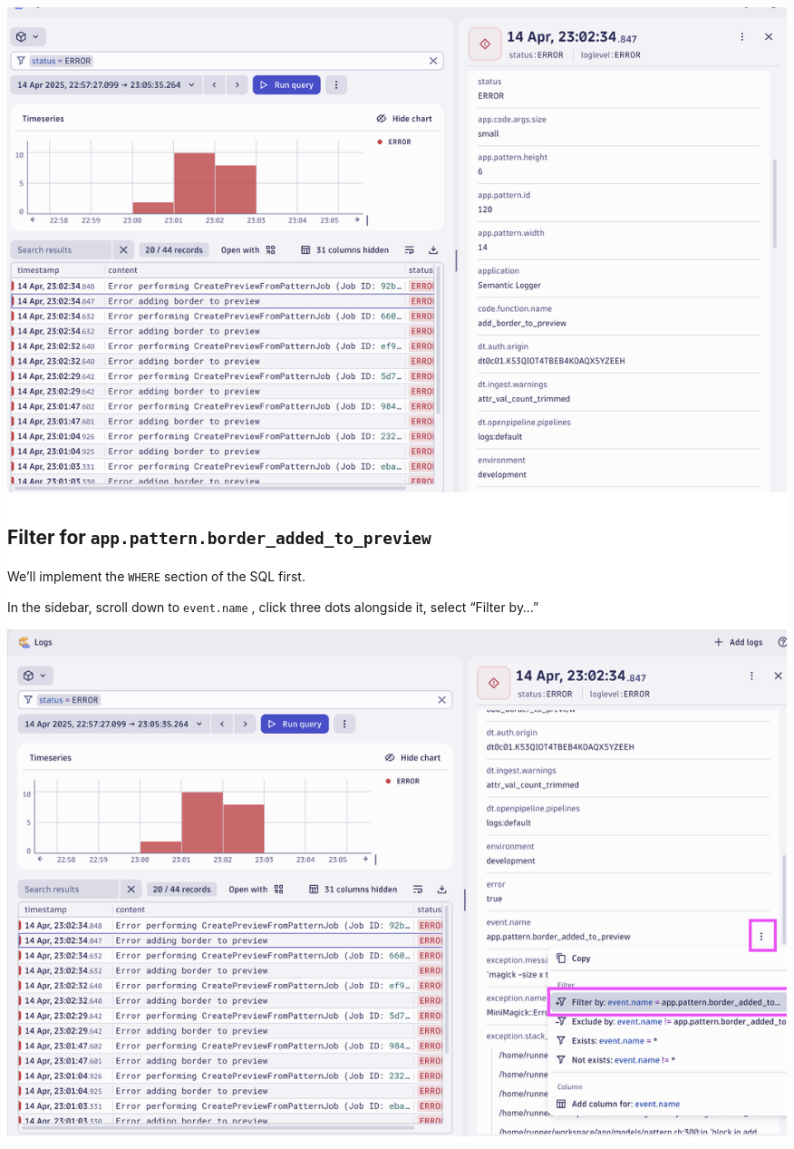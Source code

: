 ![image.png](Fix%20Bugs%2020x%20Faster%20-%20From%20Zero%20to%20Incident%20Superh%2096bbcf8408f04df9968ebe583824919e/image%2061.png)

## Filter for `app.pattern.border_added_to_preview`

We’ll implement the `WHERE` section of the SQL first.

In the sidebar, scroll down to  `event.name` , click three dots alongside it, select “Filter by…”

![image.png](Fix%20Bugs%2020x%20Faster%20-%20From%20Zero%20to%20Incident%20Superh%2096bbcf8408f04df9968ebe583824919e/image%2062.png)